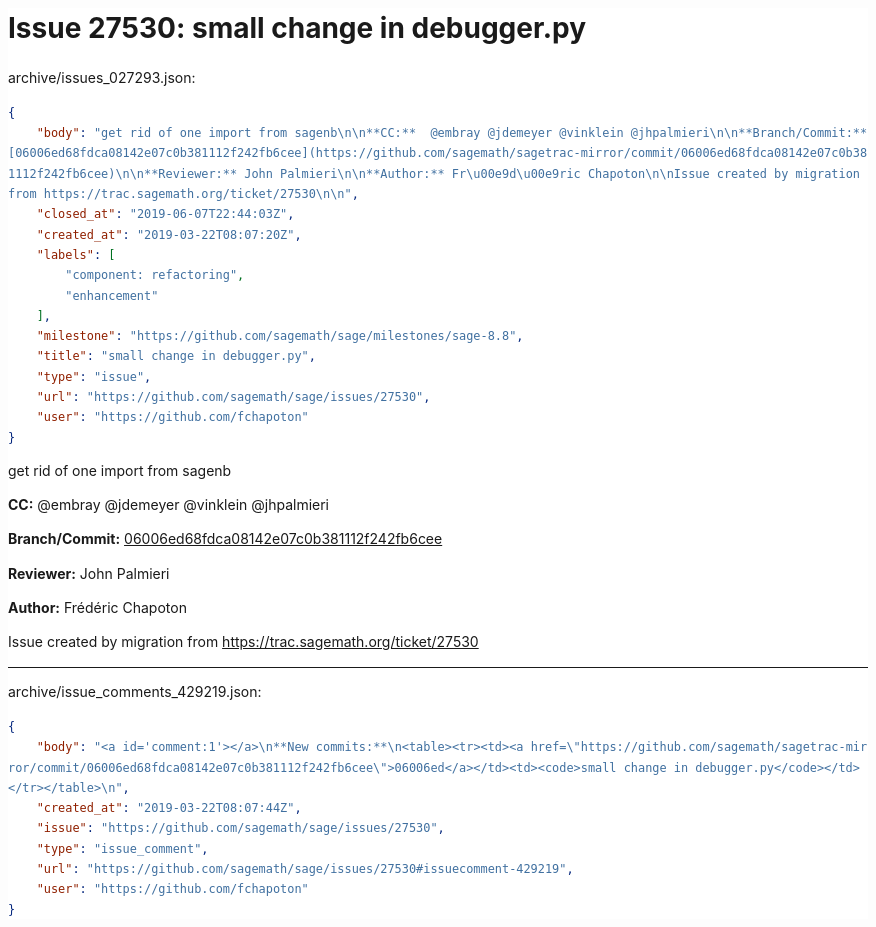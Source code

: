 # Issue 27530: small change in debugger.py

archive/issues_027293.json:
```json
{
    "body": "get rid of one import from sagenb\n\n**CC:**  @embray @jdemeyer @vinklein @jhpalmieri\n\n**Branch/Commit:** [06006ed68fdca08142e07c0b381112f242fb6cee](https://github.com/sagemath/sagetrac-mirror/commit/06006ed68fdca08142e07c0b381112f242fb6cee)\n\n**Reviewer:** John Palmieri\n\n**Author:** Fr\u00e9d\u00e9ric Chapoton\n\nIssue created by migration from https://trac.sagemath.org/ticket/27530\n\n",
    "closed_at": "2019-06-07T22:44:03Z",
    "created_at": "2019-03-22T08:07:20Z",
    "labels": [
        "component: refactoring",
        "enhancement"
    ],
    "milestone": "https://github.com/sagemath/sage/milestones/sage-8.8",
    "title": "small change in debugger.py",
    "type": "issue",
    "url": "https://github.com/sagemath/sage/issues/27530",
    "user": "https://github.com/fchapoton"
}
```
get rid of one import from sagenb

**CC:**  @embray @jdemeyer @vinklein @jhpalmieri

**Branch/Commit:** [06006ed68fdca08142e07c0b381112f242fb6cee](https://github.com/sagemath/sagetrac-mirror/commit/06006ed68fdca08142e07c0b381112f242fb6cee)

**Reviewer:** John Palmieri

**Author:** Frédéric Chapoton

Issue created by migration from https://trac.sagemath.org/ticket/27530





---

archive/issue_comments_429219.json:
```json
{
    "body": "<a id='comment:1'></a>\n**New commits:**\n<table><tr><td><a href=\"https://github.com/sagemath/sagetrac-mirror/commit/06006ed68fdca08142e07c0b381112f242fb6cee\">06006ed</a></td><td><code>small change in debugger.py</code></td></tr></table>\n",
    "created_at": "2019-03-22T08:07:44Z",
    "issue": "https://github.com/sagemath/sage/issues/27530",
    "type": "issue_comment",
    "url": "https://github.com/sagemath/sage/issues/27530#issuecomment-429219",
    "user": "https://github.com/fchapoton"
}
```
